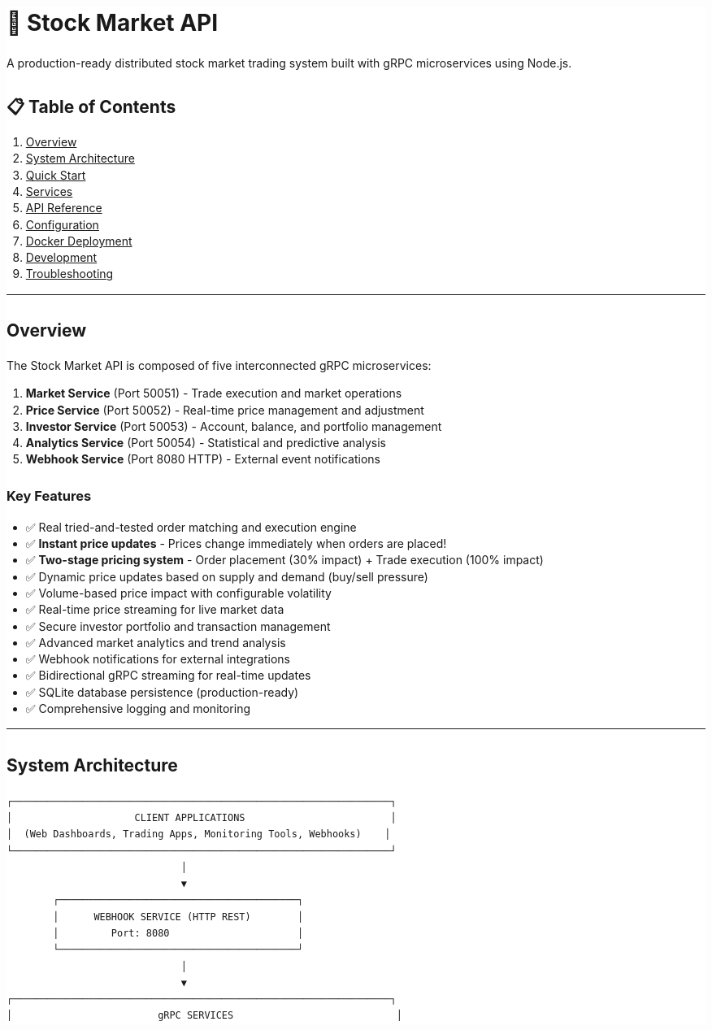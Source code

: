 # 🏦 Stock Market API

A production-ready distributed stock market trading system built with gRPC microservices using Node.js.

## 📋 Table of Contents

1. [Overview](#overview)
2. [System Architecture](#system-architecture)
3. [Quick Start](#quick-start)
4. [Services](#services)
5. [API Reference](#api-reference)
6. [Configuration](#configuration)
7. [Docker Deployment](#docker-deployment)
8. [Development](#development)
9. [Troubleshooting](#troubleshooting)

---

## Overview

The Stock Market API is composed of five interconnected gRPC microservices:

1. **Market Service** (Port 50051) - Trade execution and market operations
2. **Price Service** (Port 50052) - Real-time price management and adjustment
3. **Investor Service** (Port 50053) - Account, balance, and portfolio management
4. **Analytics Service** (Port 50054) - Statistical and predictive analysis
5. **Webhook Service** (Port 8080 HTTP) - External event notifications

### Key Features

- ✅ Real tried-and-tested order matching and execution engine
- ✅ **Instant price updates** - Prices change immediately when orders are placed!
- ✅ **Two-stage pricing system** - Order placement (30% impact) + Trade execution (100% impact)
- ✅ Dynamic price updates based on supply and demand (buy/sell pressure)
- ✅ Volume-based price impact with configurable volatility
- ✅ Real-time price streaming for live market data
- ✅ Secure investor portfolio and transaction management
- ✅ Advanced market analytics and trend analysis
- ✅ Webhook notifications for external integrations
- ✅ Bidirectional gRPC streaming for real-time updates
- ✅ SQLite database persistence (production-ready)
- ✅ Comprehensive logging and monitoring

---

## System Architecture

```
┌─────────────────────────────────────────────────────────────────┐
│                     CLIENT APPLICATIONS                         │
│  (Web Dashboards, Trading Apps, Monitoring Tools, Webhooks)    │
└─────────────────────────────────────────────────────────────────┘
                              │
                              ▼
        ┌─────────────────────────────────────────┐
        │      WEBHOOK SERVICE (HTTP REST)        │
        │         Port: 8080                      │
        └─────────────────────────────────────────┘
                              │
                              ▼
┌─────────────────────────────────────────────────────────────────┐
│                         gRPC SERVICES                            │
```